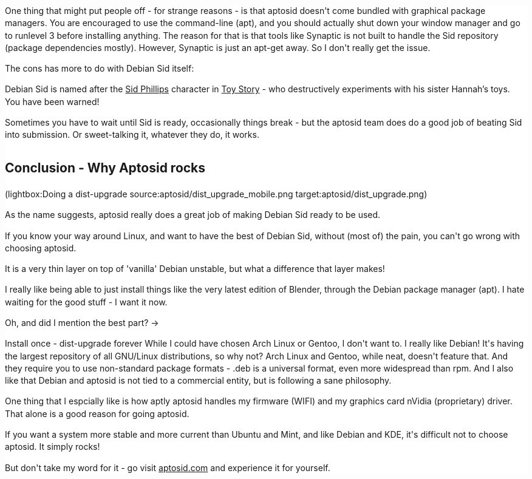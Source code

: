 One thing that might put people off - for strange reasons - is that aptosid doesn't come bundled with graphical package managers. You are encouraged to use the command-line (apt), and you should actually shut down your window manager and go to runlevel 3 before installing anything. The reason for that is that tools like Synaptic is not built to handle the Sid repository (package dependencies mostly). However, Synaptic is just an apt-get away. So I don't really get the issue.

The cons has more to do with Debian Sid itself:

Debian Sid is named after the [Sid Phillips](http://en.wikipedia.org/wiki/Sid_Phillips) character in [Toy Story](http://en.wikipedia.org/wiki/Toy_Story) - who destructively experiments with his sister Hannah’s toys.
You have been warned!

Sometimes you have to wait until Sid is ready, occasionally things break - but the aptosid team does do a good job of beating Sid into submission. Or sweet-talking it, whatever they do, it works.

## Conclusion - Why Aptosid rocks
(lightbox:Doing a dist-upgrade source:aptosid/dist_upgrade_mobile.png target:aptosid/dist_upgrade.png)

As the name suggests, aptosid really does a great job of making Debian Sid ready to be used.

If you know your way around Linux, and want to have the best of Debian Sid, without (most of) the pain, you can't go wrong with choosing aptosid.

It is a very thin layer on top of 'vanilla' Debian unstable, but what a difference that layer makes!

I really like being able to just install things like the very latest edition of Blender, through the Debian package manager (apt). I hate waiting for the good stuff - I want it now.

Oh, and did I mention the best part? ->

Install once - dist-upgrade forever
While I could have chosen Arch Linux or Gentoo, I don't want to. I really like Debian! It's having the largest repository of all GNU/Linux distributions, so why not? Arch Linux and Gentoo, while neat, doesn't feature that. And they require you to use non-standard package formats - .deb is a universal format, even more widespread than rpm. And I also like that Debian and aptosid is not tied to a commercial entity, but is following a sane philosophy.

One thing that I espcially like is how aptly aptosid handles my firmware (WIFI) and my graphics card nVidia (proprietary) driver. That alone is a good reason for going aptosid.

If you want a system more stable and more current than Ubuntu and Mint, and like Debian and KDE, it's difficult not to choose aptosid. It simply rocks!

But don't take my word for it - go visit [aptosid.com](http://aptosid.com/) and experience it for yourself.
